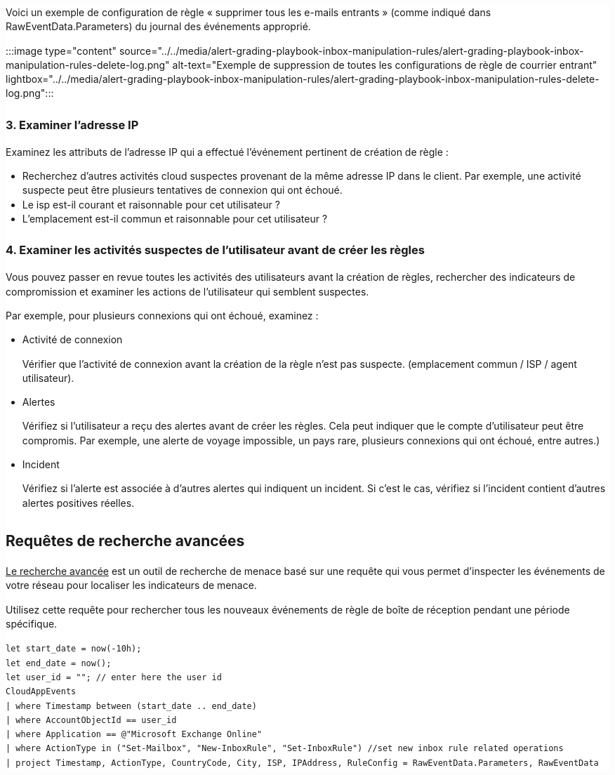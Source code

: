 Voici un exemple de configuration de règle « supprimer tous les e-mails entrants » (comme indiqué dans RawEventData.Parameters) du journal des événements approprié. 

:::image type="content" source="../../media/alert-grading-playbook-inbox-manipulation-rules/alert-grading-playbook-inbox-manipulation-rules-delete-log.png" alt-text="Exemple de suppression de toutes les configurations de règle de courrier entrant" lightbox="../../media/alert-grading-playbook-inbox-manipulation-rules/alert-grading-playbook-inbox-manipulation-rules-delete-log.png":::


### <a name="3-investigate-the-ip-address"></a>3. Examiner l’adresse IP

Examinez les attributs de l’adresse IP qui a effectué l’événement pertinent de création de règle :

- Recherchez d’autres activités cloud suspectes provenant de la même adresse IP dans le client. Par exemple, une activité suspecte peut être plusieurs tentatives de connexion qui ont échoué. 
- Le isp est-il courant et raisonnable pour cet utilisateur ?
- L’emplacement est-il commun et raisonnable pour cet utilisateur ?

### <a name="4-investigate-suspicious-activity-by-the-user-prior-to-creating-the-rules"></a>4. Examiner les activités suspectes de l’utilisateur avant de créer les règles

Vous pouvez passer en revue toutes les activités des utilisateurs avant la création de règles, rechercher des indicateurs de compromission et examiner les actions de l’utilisateur qui semblent suspectes. 

Par exemple, pour plusieurs connexions qui ont échoué, examinez : 

- Activité de connexion 

   Vérifier que l’activité de connexion avant la création de la règle n’est pas suspecte. (emplacement commun / ISP / agent utilisateur). 

- Alertes

   Vérifiez si l’utilisateur a reçu des alertes avant de créer les règles. Cela peut indiquer que le compte d’utilisateur peut être compromis. Par exemple, une alerte de voyage impossible, un pays rare, plusieurs connexions qui ont échoué, entre autres.)

- Incident

   Vérifiez si l’alerte est associée à d’autres alertes qui indiquent un incident. Si c’est le cas, vérifiez si l’incident contient d’autres alertes positives réelles.

## <a name="advanced-hunting-queries"></a>Requêtes de recherche avancées

[Le recherche avancée](advanced-hunting-overview.md) est un outil de recherche de menace basé sur une requête qui vous permet d’inspecter les événements de votre réseau pour localiser les indicateurs de menace. 

Utilisez cette requête pour rechercher tous les nouveaux événements de règle de boîte de réception pendant une période spécifique.  

```kusto
let start_date = now(-10h); 
let end_date = now();
let user_id = ""; // enter here the user id
CloudAppEvents
| where Timestamp between (start_date .. end_date)
| where AccountObjectId == user_id
| where Application == @"Microsoft Exchange Online"
| where ActionType in ("Set-Mailbox", "New-InboxRule", "Set-InboxRule") //set new inbox rule related operations
| project Timestamp, ActionType, CountryCode, City, ISP, IPAddress, RuleConfig = RawEventData.Parameters, RawEventData
```
